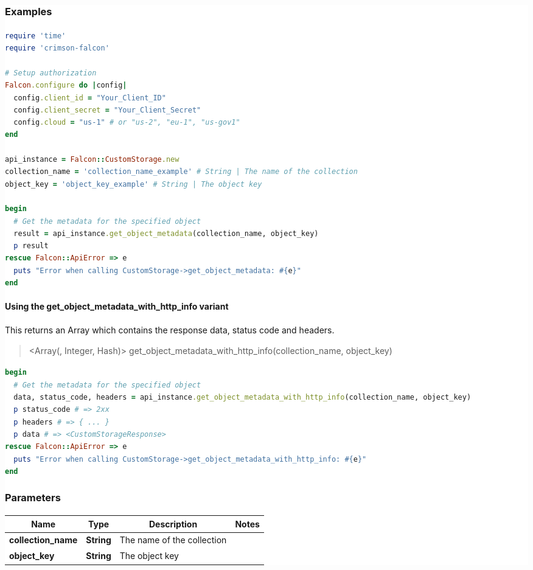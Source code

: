 ### Examples

```ruby
require 'time'
require 'crimson-falcon'

# Setup authorization
Falcon.configure do |config|
  config.client_id = "Your_Client_ID"
  config.client_secret = "Your_Client_Secret"
  config.cloud = "us-1" # or "us-2", "eu-1", "us-gov1"
end

api_instance = Falcon::CustomStorage.new
collection_name = 'collection_name_example' # String | The name of the collection
object_key = 'object_key_example' # String | The object key

begin
  # Get the metadata for the specified object
  result = api_instance.get_object_metadata(collection_name, object_key)
  p result
rescue Falcon::ApiError => e
  puts "Error when calling CustomStorage->get_object_metadata: #{e}"
end
```

#### Using the get_object_metadata_with_http_info variant

This returns an Array which contains the response data, status code and headers.

> <Array(<CustomStorageResponse>, Integer, Hash)> get_object_metadata_with_http_info(collection_name, object_key)

```ruby
begin
  # Get the metadata for the specified object
  data, status_code, headers = api_instance.get_object_metadata_with_http_info(collection_name, object_key)
  p status_code # => 2xx
  p headers # => { ... }
  p data # => <CustomStorageResponse>
rescue Falcon::ApiError => e
  puts "Error when calling CustomStorage->get_object_metadata_with_http_info: #{e}"
end
```

### Parameters

| Name | Type | Description | Notes |
| ---- | ---- | ----------- | ----- |
| **collection_name** | **String** | The name of the collection |  |
| **object_key** | **String** | The object key |  |
